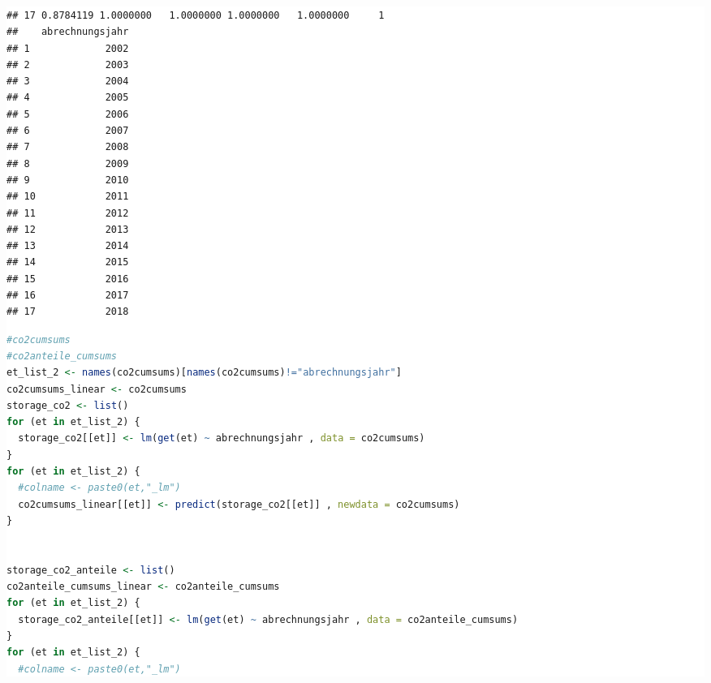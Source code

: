     ## 17 0.8784119 1.0000000   1.0000000 1.0000000   1.0000000     1
    ##    abrechnungsjahr
    ## 1             2002
    ## 2             2003
    ## 3             2004
    ## 4             2005
    ## 5             2006
    ## 6             2007
    ## 7             2008
    ## 8             2009
    ## 9             2010
    ## 10            2011
    ## 11            2012
    ## 12            2013
    ## 13            2014
    ## 14            2015
    ## 15            2016
    ## 16            2017
    ## 17            2018

``` r
#co2cumsums
#co2anteile_cumsums
et_list_2 <- names(co2cumsums)[names(co2cumsums)!="abrechnungsjahr"]
co2cumsums_linear <- co2cumsums
storage_co2 <- list()
for (et in et_list_2) {
  storage_co2[[et]] <- lm(get(et) ~ abrechnungsjahr , data = co2cumsums)
}
for (et in et_list_2) {
  #colname <- paste0(et,"_lm")
  co2cumsums_linear[[et]] <- predict(storage_co2[[et]] , newdata = co2cumsums)
}


storage_co2_anteile <- list()
co2anteile_cumsums_linear <- co2anteile_cumsums
for (et in et_list_2) {
  storage_co2_anteile[[et]] <- lm(get(et) ~ abrechnungsjahr , data = co2anteile_cumsums)
}
for (et in et_list_2) {
  #colname <- paste0(et,"_lm")
```